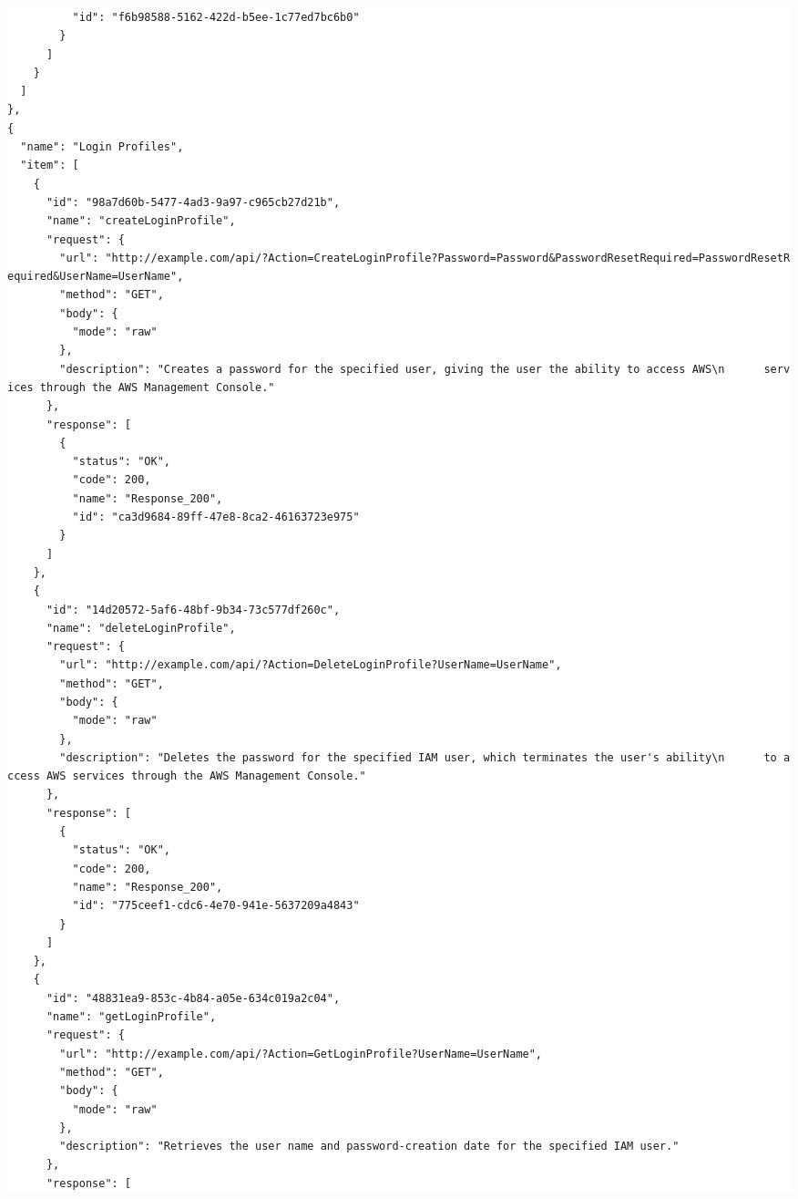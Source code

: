               "id": "f6b98588-5162-422d-b5ee-1c77ed7bc6b0"
            }
          ]
        }
      ]
    },
    {
      "name": "Login Profiles",
      "item": [
        {
          "id": "98a7d60b-5477-4ad3-9a97-c965cb27d21b",
          "name": "createLoginProfile",
          "request": {
            "url": "http://example.com/api/?Action=CreateLoginProfile?Password=Password&PasswordResetRequired=PasswordResetRequired&UserName=UserName",
            "method": "GET",
            "body": {
              "mode": "raw"
            },
            "description": "Creates a password for the specified user, giving the user the ability to access AWS\n      services through the AWS Management Console."
          },
          "response": [
            {
              "status": "OK",
              "code": 200,
              "name": "Response_200",
              "id": "ca3d9684-89ff-47e8-8ca2-46163723e975"
            }
          ]
        },
        {
          "id": "14d20572-5af6-48bf-9b34-73c577df260c",
          "name": "deleteLoginProfile",
          "request": {
            "url": "http://example.com/api/?Action=DeleteLoginProfile?UserName=UserName",
            "method": "GET",
            "body": {
              "mode": "raw"
            },
            "description": "Deletes the password for the specified IAM user, which terminates the user's ability\n      to access AWS services through the AWS Management Console."
          },
          "response": [
            {
              "status": "OK",
              "code": 200,
              "name": "Response_200",
              "id": "775ceef1-cdc6-4e70-941e-5637209a4843"
            }
          ]
        },
        {
          "id": "48831ea9-853c-4b84-a05e-634c019a2c04",
          "name": "getLoginProfile",
          "request": {
            "url": "http://example.com/api/?Action=GetLoginProfile?UserName=UserName",
            "method": "GET",
            "body": {
              "mode": "raw"
            },
            "description": "Retrieves the user name and password-creation date for the specified IAM user."
          },
          "response": [